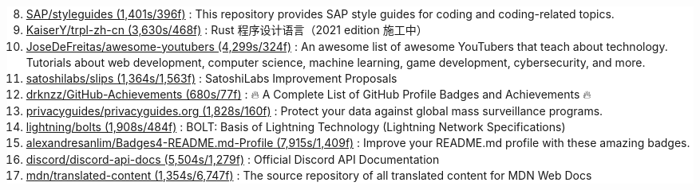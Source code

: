 8. [SAP/styleguides (1,401s/396f)](https://github.com/SAP/styleguides) : This repository provides SAP style guides for coding and coding-related topics.
9. [KaiserY/trpl-zh-cn (3,630s/468f)](https://github.com/KaiserY/trpl-zh-cn) : Rust 程序设计语言（2021 edition 施工中）
10. [JoseDeFreitas/awesome-youtubers (4,299s/324f)](https://github.com/JoseDeFreitas/awesome-youtubers) : An awesome list of awesome YouTubers that teach about technology. Tutorials about web development, computer science, machine learning, game development, cybersecurity, and more.
11. [satoshilabs/slips (1,364s/1,563f)](https://github.com/satoshilabs/slips) : SatoshiLabs Improvement Proposals
12. [drknzz/GitHub-Achievements (680s/77f)](https://github.com/drknzz/GitHub-Achievements) : 🔥 A Complete List of GitHub Profile Badges and Achievements 🔥
13. [privacyguides/privacyguides.org (1,828s/160f)](https://github.com/privacyguides/privacyguides.org) : Protect your data against global mass surveillance programs.
14. [lightning/bolts (1,908s/484f)](https://github.com/lightning/bolts) : BOLT: Basis of Lightning Technology (Lightning Network Specifications)
15. [alexandresanlim/Badges4-README.md-Profile (7,915s/1,409f)](https://github.com/alexandresanlim/Badges4-README.md-Profile) : Improve your README.md profile with these amazing badges.
16. [discord/discord-api-docs (5,504s/1,279f)](https://github.com/discord/discord-api-docs) : Official Discord API Documentation
17. [mdn/translated-content (1,354s/6,747f)](https://github.com/mdn/translated-content) : The source repository of all translated content for MDN Web Docs
